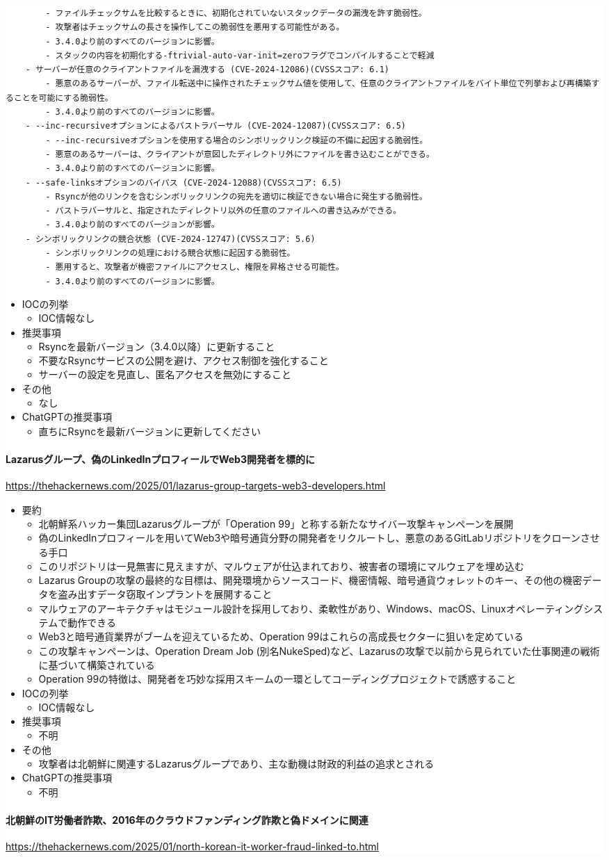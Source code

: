             - ファイルチェックサムを比較するときに、初期化されていないスタックデータの漏洩を許す脆弱性。
            - 攻撃者はチェックサムの長さを操作してこの脆弱性を悪用する可能性がある。
            - 3.4.0より前のすべてのバージョンに影響。
            - スタックの内容を初期化する-ftrivial-auto-var-init=zeroフラグでコンパイルすることで軽減
        - サーバーが任意のクライアントファイルを漏洩する (CVE-2024-12086)(CVSSスコア: 6.1)
            - 悪意のあるサーバーが、ファイル転送中に操作されたチェックサム値を使用して、任意のクライアントファイルをバイト単位で列挙および再構築することを可能にする脆弱性。
            - 3.4.0より前のすべてのバージョンに影響。
        - --inc-recursiveオプションによるパストラバーサル (CVE-2024-12087)(CVSSスコア: 6.5)
            - --inc-recursiveオプションを使用する場合のシンボリックリンク検証の不備に起因する脆弱性。
            - 悪意のあるサーバーは、クライアントが意図したディレクトリ外にファイルを書き込むことができる。
            - 3.4.0より前のすべてのバージョンに影響。
        - --safe-linksオプションのバイパス (CVE-2024-12088)(CVSSスコア: 6.5)
            - Rsyncが他のリンクを含むシンボリックリンクの宛先を適切に検証できない場合に発生する脆弱性。
            - パストラバーサルと、指定されたディレクトリ以外の任意のファイルへの書き込みができる。
            - 3.4.0より前のすべてのバージョンが影響。
        - シンボリックリンクの競合状態 (CVE-2024-12747)(CVSSスコア: 5.6)
            - シンボリックリンクの処理における競合状態に起因する脆弱性。
            - 悪用すると、攻撃者が機密ファイルにアクセスし、権限を昇格させる可能性。
            - 3.4.0より前のすべてのバージョンに影響。
- IOCの列挙
    - IOC情報なし
- 推奨事項
    - Rsyncを最新バージョン（3.4.0以降）に更新すること
    - 不要なRsyncサービスの公開を避け、アクセス制御を強化すること
    - サーバーの設定を見直し、匿名アクセスを無効にすること
- その他
    - なし
- ChatGPTの推奨事項
    - 直ちにRsyncを最新バージョンに更新してください

#### Lazarusグループ、偽のLinkedInプロフィールでWeb3開発者を標的に
https://thehackernews.com/2025/01/lazarus-group-targets-web3-developers.html

- 要約
    - 北朝鮮系ハッカー集団Lazarusグループが「Operation 99」と称する新たなサイバー攻撃キャンペーンを展開
    - 偽のLinkedInプロフィールを用いてWeb3や暗号通貨分野の開発者をリクルートし、悪意のあるGitLabリポジトリをクローンさせる手口
    - このリポジトリは一見無害に見えますが、マルウェアが仕込まれており、被害者の環境にマルウェアを埋め込む
    - Lazarus Groupの攻撃の最終的な目標は、開発環境からソースコード、機密情報、暗号通貨ウォレットのキー、その他の機密データを盗み出すデータ窃取インプラントを展開すること
    - マルウェアのアーキテクチャはモジュール設計を採用しており、柔軟性があり、Windows、macOS、Linuxオペレーティングシステムで動作できる
    - Web3と暗号通貨業界がブームを迎えているため、Operation 99はこれらの高成長セクターに狙いを定めている
    - この攻撃キャンペーンは、Operation Dream Job (別名NukeSped)など、Lazarusの攻撃で以前から見られていた仕事関連の戦術に基づいて構築されている
    - Operation 99の特徴は、開発者を巧妙な採用スキームの一環としてコーディングプロジェクトで誘惑すること
- IOCの列挙
    - IOC情報なし
- 推奨事項
    - 不明
- その他
    - 攻撃者は北朝鮮に関連するLazarusグループであり、主な動機は財政的利益の追求とされる
- ChatGPTの推奨事項
    - 不明

#### 北朝鮮のIT労働者詐欺、2016年のクラウドファンディング詐欺と偽ドメインに関連
https://thehackernews.com/2025/01/north-korean-it-worker-fraud-linked-to.html
